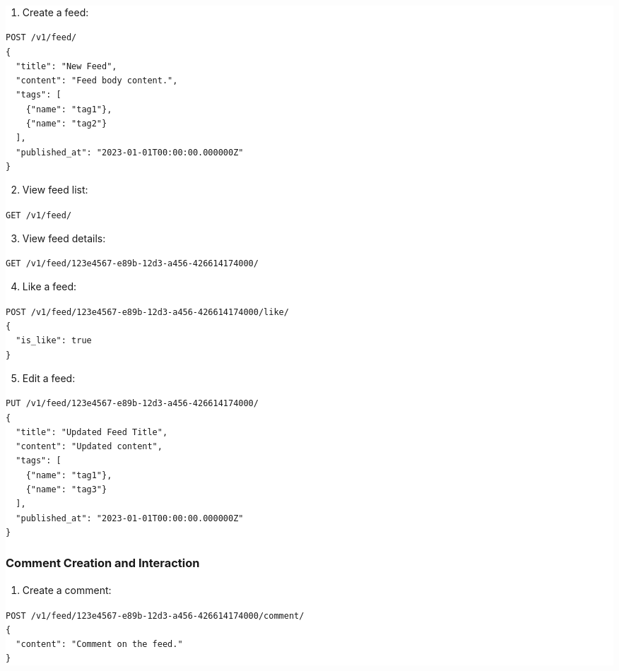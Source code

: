 1. Create a feed:
```
POST /v1/feed/
{
  "title": "New Feed",
  "content": "Feed body content.",
  "tags": [
    {"name": "tag1"},
    {"name": "tag2"}
  ],
  "published_at": "2023-01-01T00:00:00.000000Z"
}
```

2. View feed list:
```
GET /v1/feed/
```

3. View feed details:
```
GET /v1/feed/123e4567-e89b-12d3-a456-426614174000/
```

4. Like a feed:
```
POST /v1/feed/123e4567-e89b-12d3-a456-426614174000/like/
{
  "is_like": true
}
```

5. Edit a feed:
```
PUT /v1/feed/123e4567-e89b-12d3-a456-426614174000/
{
  "title": "Updated Feed Title",
  "content": "Updated content",
  "tags": [
    {"name": "tag1"},
    {"name": "tag3"}
  ],
  "published_at": "2023-01-01T00:00:00.000000Z"
}
```

### Comment Creation and Interaction

1. Create a comment:
```
POST /v1/feed/123e4567-e89b-12d3-a456-426614174000/comment/
{
  "content": "Comment on the feed."
}
```
